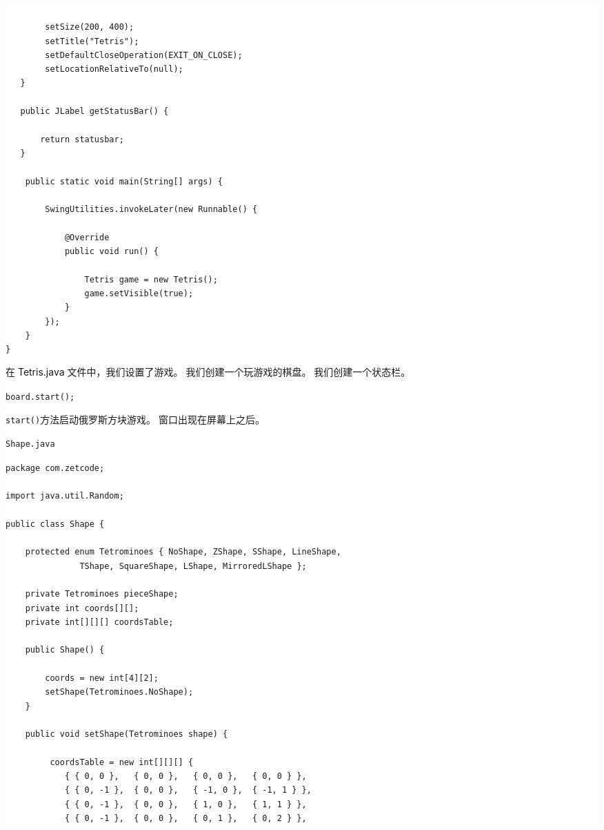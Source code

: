 ```

        setSize(200, 400);
        setTitle("Tetris");
        setDefaultCloseOperation(EXIT_ON_CLOSE);
        setLocationRelativeTo(null);       
   }

   public JLabel getStatusBar() {

       return statusbar;
   }

    public static void main(String[] args) {

        SwingUtilities.invokeLater(new Runnable() {

            @Override
            public void run() {

                Tetris game = new Tetris();
                game.setVisible(true);
            }
        });                
    } 
}

```

在 Tetris.java 文件中，我们设置了游戏。 我们创建一个玩游戏的棋盘。 我们创建一个状态栏。

```
board.start();

```

`start()`方法启动俄罗斯方块游戏。 窗口出现在屏幕上之后。

`Shape.java`

```
package com.zetcode;

import java.util.Random;

public class Shape {

    protected enum Tetrominoes { NoShape, ZShape, SShape, LineShape, 
               TShape, SquareShape, LShape, MirroredLShape };

    private Tetrominoes pieceShape;
    private int coords[][];
    private int[][][] coordsTable;

    public Shape() {

        coords = new int[4][2];
        setShape(Tetrominoes.NoShape);
    }

    public void setShape(Tetrominoes shape) {

         coordsTable = new int[][][] {
            { { 0, 0 },   { 0, 0 },   { 0, 0 },   { 0, 0 } },
            { { 0, -1 },  { 0, 0 },   { -1, 0 },  { -1, 1 } },
            { { 0, -1 },  { 0, 0 },   { 1, 0 },   { 1, 1 } },
            { { 0, -1 },  { 0, 0 },   { 0, 1 },   { 0, 2 } },
```